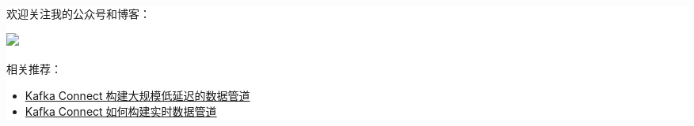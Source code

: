 欢迎关注我的公众号和博客：

![](https://github.com/sjf0115/ImageBucket/blob/main/Other/smartsi.jpg?raw=true)

相关推荐：
- [Kafka Connect 构建大规模低延迟的数据管道](http://smartsi.club/announcing-kafka-connect-building-large-scale-low-latency-data-pipelines.html)
- [Kafka Connect 如何构建实时数据管道](http://smartsi.club/how-to-build-a-pipeline-with-kafka-connect.html)
